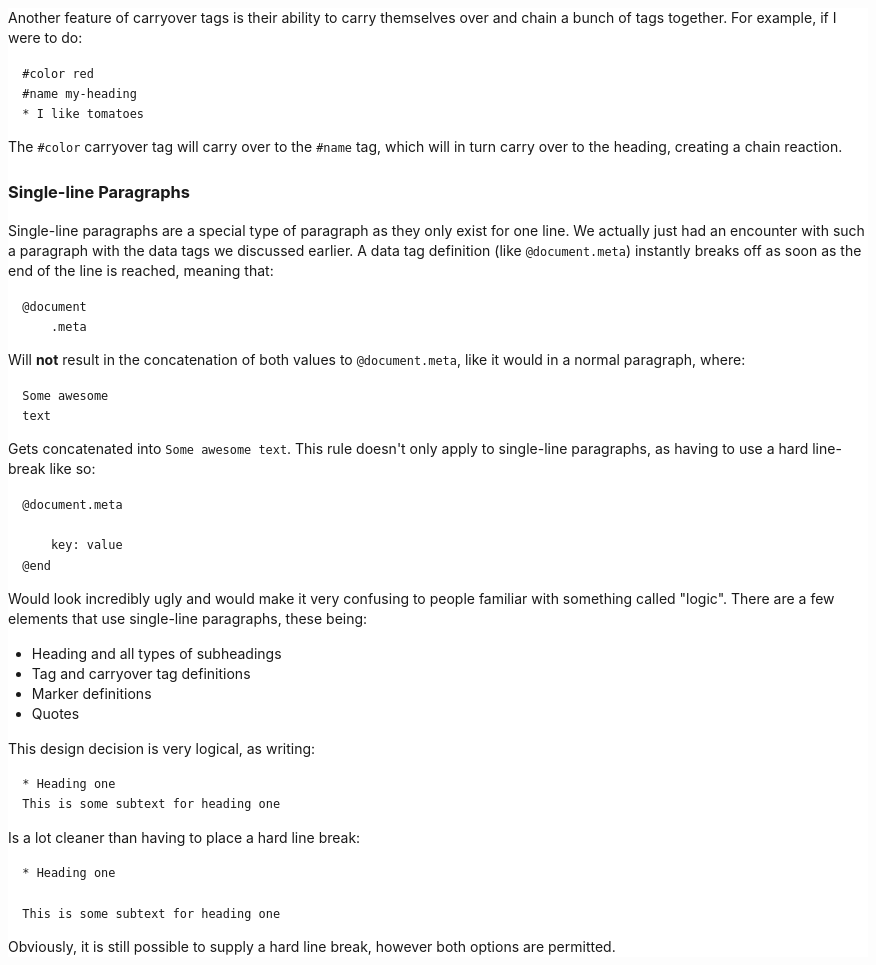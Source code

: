  Another feature of carryover tags is their ability to carry themselves over and chain a bunch of
  tags together. For example, if I were to do:

  ```
    #color red
    #name my-heading
    * I like tomatoes
  ```

  The `#color` carryover tag will carry over to the `#name` tag, which will in turn carry over to the heading,
  creating a chain reaction.

### Single-line Paragraphs
  Single-line paragraphs are a special type of paragraph as they only exist for one line.
  We actually just had an encounter with such a paragraph with the data tags we discussed earlier.
  A data tag definition (like `@document.meta`) instantly breaks off as soon as the end of the line
  is reached, meaning that:
  ```
    @document
        .meta
  ```
  Will **not** result in the concatenation of both values to `@document.meta`, like it would in a normal paragraph,
  where:
  ```
    Some awesome
    text
  ```
  Gets concatenated into `Some awesome text`. This rule doesn't only apply to single-line paragraphs, as having to use a hard line-break
  like so:
  ```
    @document.meta

        key: value
    @end
  ```
  Would look incredibly ugly and would make it very confusing to people familiar with something called "logic".
  There are a few elements that use single-line paragraphs, these being:
  - Heading and all types of subheadings
  - Tag and carryover tag definitions
  - Marker definitions
  - Quotes

  This design decision is very logical, as writing:
  ```
    * Heading one
    This is some subtext for heading one
  ```
  Is a lot cleaner than having to place a hard line break:
  ```
    * Heading one

    This is some subtext for heading one
  ```
  Obviously, it is still possible to supply a hard line break, however both options are permitted.
